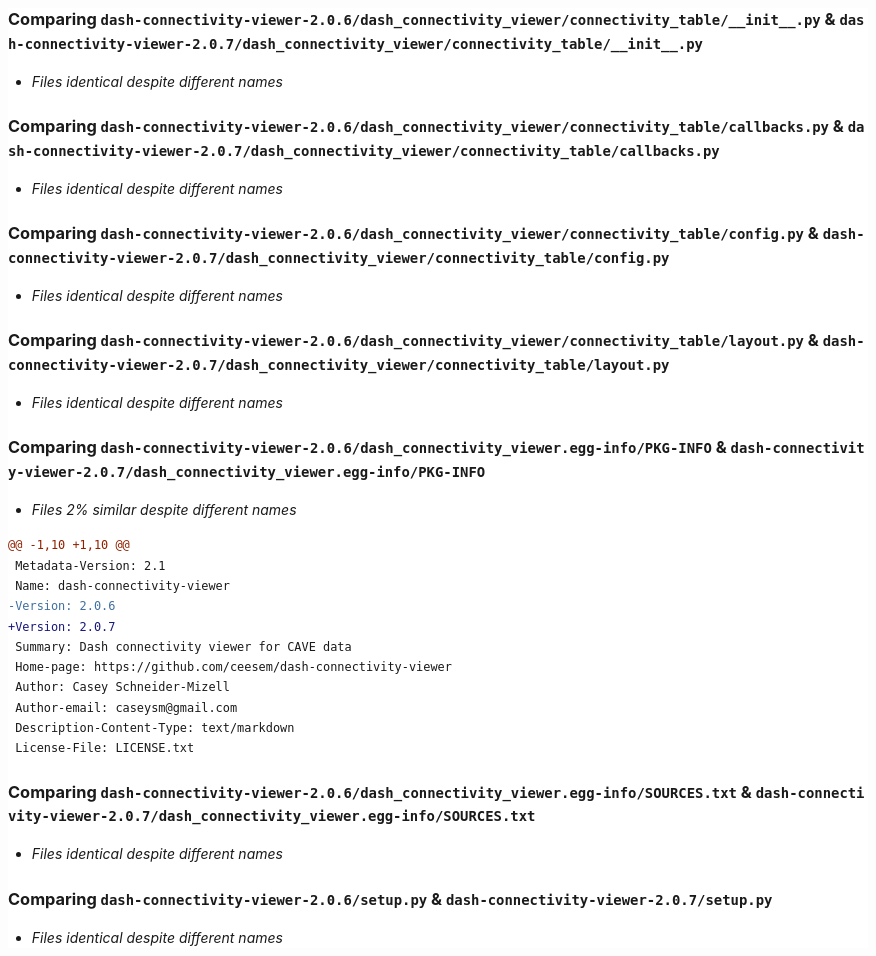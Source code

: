 ### Comparing `dash-connectivity-viewer-2.0.6/dash_connectivity_viewer/connectivity_table/__init__.py` & `dash-connectivity-viewer-2.0.7/dash_connectivity_viewer/connectivity_table/__init__.py`

 * *Files identical despite different names*

### Comparing `dash-connectivity-viewer-2.0.6/dash_connectivity_viewer/connectivity_table/callbacks.py` & `dash-connectivity-viewer-2.0.7/dash_connectivity_viewer/connectivity_table/callbacks.py`

 * *Files identical despite different names*

### Comparing `dash-connectivity-viewer-2.0.6/dash_connectivity_viewer/connectivity_table/config.py` & `dash-connectivity-viewer-2.0.7/dash_connectivity_viewer/connectivity_table/config.py`

 * *Files identical despite different names*

### Comparing `dash-connectivity-viewer-2.0.6/dash_connectivity_viewer/connectivity_table/layout.py` & `dash-connectivity-viewer-2.0.7/dash_connectivity_viewer/connectivity_table/layout.py`

 * *Files identical despite different names*

### Comparing `dash-connectivity-viewer-2.0.6/dash_connectivity_viewer.egg-info/PKG-INFO` & `dash-connectivity-viewer-2.0.7/dash_connectivity_viewer.egg-info/PKG-INFO`

 * *Files 2% similar despite different names*

```diff
@@ -1,10 +1,10 @@
 Metadata-Version: 2.1
 Name: dash-connectivity-viewer
-Version: 2.0.6
+Version: 2.0.7
 Summary: Dash connectivity viewer for CAVE data
 Home-page: https://github.com/ceesem/dash-connectivity-viewer
 Author: Casey Schneider-Mizell
 Author-email: caseysm@gmail.com
 Description-Content-Type: text/markdown
 License-File: LICENSE.txt
```

### Comparing `dash-connectivity-viewer-2.0.6/dash_connectivity_viewer.egg-info/SOURCES.txt` & `dash-connectivity-viewer-2.0.7/dash_connectivity_viewer.egg-info/SOURCES.txt`

 * *Files identical despite different names*

### Comparing `dash-connectivity-viewer-2.0.6/setup.py` & `dash-connectivity-viewer-2.0.7/setup.py`

 * *Files identical despite different names*

